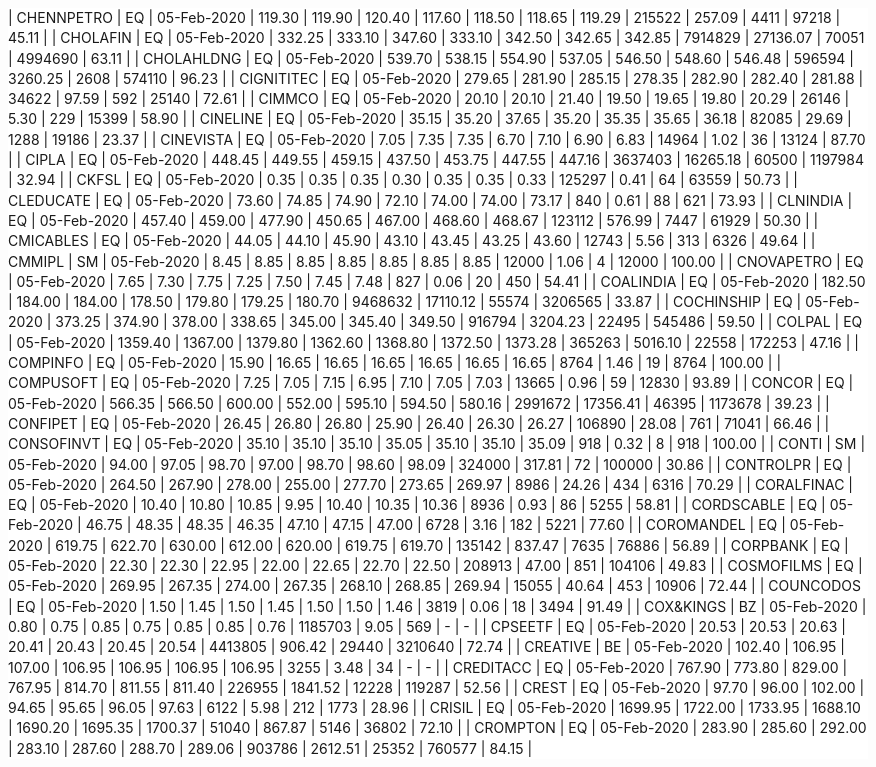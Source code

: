 | CHENNPETRO | EQ | 05-Feb-2020 | 119.30 | 119.90 | 120.40 | 117.60 | 118.50 | 118.65 | 119.29 | 215522 | 257.09 | 4411 | 97218 | 45.11 |
| CHOLAFIN | EQ | 05-Feb-2020 | 332.25 | 333.10 | 347.60 | 333.10 | 342.50 | 342.65 | 342.85 | 7914829 | 27136.07 | 70051 | 4994690 | 63.11 |
| CHOLAHLDNG | EQ | 05-Feb-2020 | 539.70 | 538.15 | 554.90 | 537.05 | 546.50 | 548.60 | 546.48 | 596594 | 3260.25 | 2608 | 574110 | 96.23 |
| CIGNITITEC | EQ | 05-Feb-2020 | 279.65 | 281.90 | 285.15 | 278.35 | 282.90 | 282.40 | 281.88 | 34622 | 97.59 | 592 | 25140 | 72.61 |
| CIMMCO | EQ | 05-Feb-2020 | 20.10 | 20.10 | 21.40 | 19.50 | 19.65 | 19.80 | 20.29 | 26146 | 5.30 | 229 | 15399 | 58.90 |
| CINELINE | EQ | 05-Feb-2020 | 35.15 | 35.20 | 37.65 | 35.20 | 35.35 | 35.65 | 36.18 | 82085 | 29.69 | 1288 | 19186 | 23.37 |
| CINEVISTA | EQ | 05-Feb-2020 | 7.05 | 7.35 | 7.35 | 6.70 | 7.10 | 6.90 | 6.83 | 14964 | 1.02 | 36 | 13124 | 87.70 |
| CIPLA | EQ | 05-Feb-2020 | 448.45 | 449.55 | 459.15 | 437.50 | 453.75 | 447.55 | 447.16 | 3637403 | 16265.18 | 60500 | 1197984 | 32.94 |
| CKFSL | EQ | 05-Feb-2020 | 0.35 | 0.35 | 0.35 | 0.30 | 0.35 | 0.35 | 0.33 | 125297 | 0.41 | 64 | 63559 | 50.73 |
| CLEDUCATE | EQ | 05-Feb-2020 | 73.60 | 74.85 | 74.90 | 72.10 | 74.00 | 74.00 | 73.17 | 840 | 0.61 | 88 | 621 | 73.93 |
| CLNINDIA | EQ | 05-Feb-2020 | 457.40 | 459.00 | 477.90 | 450.65 | 467.00 | 468.60 | 468.67 | 123112 | 576.99 | 7447 | 61929 | 50.30 |
| CMICABLES | EQ | 05-Feb-2020 | 44.05 | 44.10 | 45.90 | 43.10 | 43.45 | 43.25 | 43.60 | 12743 | 5.56 | 313 | 6326 | 49.64 |
| CMMIPL | SM | 05-Feb-2020 | 8.45 | 8.85 | 8.85 | 8.85 | 8.85 | 8.85 | 8.85 | 12000 | 1.06 | 4 | 12000 | 100.00 |
| CNOVAPETRO | EQ | 05-Feb-2020 | 7.65 | 7.30 | 7.75 | 7.25 | 7.50 | 7.45 | 7.48 | 827 | 0.06 | 20 | 450 | 54.41 |
| COALINDIA | EQ | 05-Feb-2020 | 182.50 | 184.00 | 184.00 | 178.50 | 179.80 | 179.25 | 180.70 | 9468632 | 17110.12 | 55574 | 3206565 | 33.87 |
| COCHINSHIP | EQ | 05-Feb-2020 | 373.25 | 374.90 | 378.00 | 338.65 | 345.00 | 345.40 | 349.50 | 916794 | 3204.23 | 22495 | 545486 | 59.50 |
| COLPAL | EQ | 05-Feb-2020 | 1359.40 | 1367.00 | 1379.80 | 1362.60 | 1368.80 | 1372.50 | 1373.28 | 365263 | 5016.10 | 22558 | 172253 | 47.16 |
| COMPINFO | EQ | 05-Feb-2020 | 15.90 | 16.65 | 16.65 | 16.65 | 16.65 | 16.65 | 16.65 | 8764 | 1.46 | 19 | 8764 | 100.00 |
| COMPUSOFT | EQ | 05-Feb-2020 | 7.25 | 7.05 | 7.15 | 6.95 | 7.10 | 7.05 | 7.03 | 13665 | 0.96 | 59 | 12830 | 93.89 |
| CONCOR | EQ | 05-Feb-2020 | 566.35 | 566.50 | 600.00 | 552.00 | 595.10 | 594.50 | 580.16 | 2991672 | 17356.41 | 46395 | 1173678 | 39.23 |
| CONFIPET | EQ | 05-Feb-2020 | 26.45 | 26.80 | 26.80 | 25.90 | 26.40 | 26.30 | 26.27 | 106890 | 28.08 | 761 | 71041 | 66.46 |
| CONSOFINVT | EQ | 05-Feb-2020 | 35.10 | 35.10 | 35.10 | 35.05 | 35.10 | 35.10 | 35.09 | 918 | 0.32 | 8 | 918 | 100.00 |
| CONTI | SM | 05-Feb-2020 | 94.00 | 97.05 | 98.70 | 97.00 | 98.70 | 98.60 | 98.09 | 324000 | 317.81 | 72 | 100000 | 30.86 |
| CONTROLPR | EQ | 05-Feb-2020 | 264.50 | 267.90 | 278.00 | 255.00 | 277.70 | 273.65 | 269.97 | 8986 | 24.26 | 434 | 6316 | 70.29 |
| CORALFINAC | EQ | 05-Feb-2020 | 10.40 | 10.80 | 10.85 | 9.95 | 10.40 | 10.35 | 10.36 | 8936 | 0.93 | 86 | 5255 | 58.81 |
| CORDSCABLE | EQ | 05-Feb-2020 | 46.75 | 48.35 | 48.35 | 46.35 | 47.10 | 47.15 | 47.00 | 6728 | 3.16 | 182 | 5221 | 77.60 |
| COROMANDEL | EQ | 05-Feb-2020 | 619.75 | 622.70 | 630.00 | 612.00 | 620.00 | 619.75 | 619.70 | 135142 | 837.47 | 7635 | 76886 | 56.89 |
| CORPBANK | EQ | 05-Feb-2020 | 22.30 | 22.30 | 22.95 | 22.00 | 22.65 | 22.70 | 22.50 | 208913 | 47.00 | 851 | 104106 | 49.83 |
| COSMOFILMS | EQ | 05-Feb-2020 | 269.95 | 267.35 | 274.00 | 267.35 | 268.10 | 268.85 | 269.94 | 15055 | 40.64 | 453 | 10906 | 72.44 |
| COUNCODOS | EQ | 05-Feb-2020 | 1.50 | 1.45 | 1.50 | 1.45 | 1.50 | 1.50 | 1.46 | 3819 | 0.06 | 18 | 3494 | 91.49 |
| COX&KINGS | BZ | 05-Feb-2020 | 0.80 | 0.75 | 0.85 | 0.75 | 0.85 | 0.85 | 0.76 | 1185703 | 9.05 | 569 | - | - |
| CPSEETF | EQ | 05-Feb-2020 | 20.53 | 20.53 | 20.63 | 20.41 | 20.43 | 20.45 | 20.54 | 4413805 | 906.42 | 29440 | 3210640 | 72.74 |
| CREATIVE | BE | 05-Feb-2020 | 102.40 | 106.95 | 107.00 | 106.95 | 106.95 | 106.95 | 106.95 | 3255 | 3.48 | 34 | - | - |
| CREDITACC | EQ | 05-Feb-2020 | 767.90 | 773.80 | 829.00 | 767.95 | 814.70 | 811.55 | 811.40 | 226955 | 1841.52 | 12228 | 119287 | 52.56 |
| CREST | EQ | 05-Feb-2020 | 97.70 | 96.00 | 102.00 | 94.65 | 95.65 | 96.05 | 97.63 | 6122 | 5.98 | 212 | 1773 | 28.96 |
| CRISIL | EQ | 05-Feb-2020 | 1699.95 | 1722.00 | 1733.95 | 1688.10 | 1690.20 | 1695.35 | 1700.37 | 51040 | 867.87 | 5146 | 36802 | 72.10 |
| CROMPTON | EQ | 05-Feb-2020 | 283.90 | 285.60 | 292.00 | 283.10 | 287.60 | 288.70 | 289.06 | 903786 | 2612.51 | 25352 | 760577 | 84.15 |